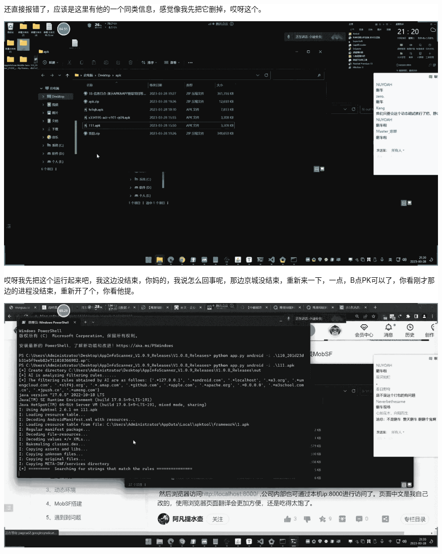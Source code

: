 还直接报错了，应该是这里有他的一个同类信息，感觉像我先把它删掉，哎呀这个。

![](img/0303c638292bbb693e93d8162714af17_265.png)

哎呀我先把这个运行起来吧，我这边没结束，你妈的，我说怎么回事呢，那边京城没结束，重新来一下，一点，B点PK可以了，你看刚才那边的进程没结束，重新开了个，你看他提。



![](img/0303c638292bbb693e93d8162714af17_267.png)
